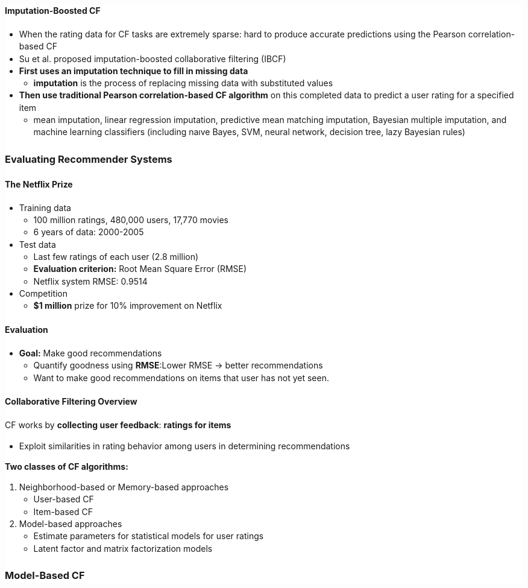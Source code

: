 #### Imputation-Boosted CF

- When the rating data for CF tasks are extremely sparse: hard to produce accurate predictions using the Pearson correlation-based CF
- Su et al. proposed imputation-boosted collaborative filtering (IBCF)
- **First uses an imputation technique to fill in missing data**
  - **imputation** is the process of replacing missing data with substituted values
- **Then use traditional Pearson correlation-based CF algorithm** on this completed data to predict a user rating for a specified item
  - mean imputation, linear regression imputation, predictive mean matching imputation, Bayesian multiple imputation, and machine learning classifiers (including naıve Bayes, SVM, neural network, decision tree, lazy Bayesian rules)



### Evaluating Recommender Systems

#### The Netflix Prize

- Training data
  - 100 million ratings, 480,000 users, 17,770 movies
  - 6 years of data: 2000-2005
- Test data
  - Last few ratings of each user (2.8 million)
  - **Evaluation criterion:** Root Mean Square Error (RMSE)
  - Netflix system RMSE: 0.9514
- Competition
  - **$1 million** prize for 10% improvement on Netflix



#### Evaluation

- __Goal:__ Make good recommendations
  - Quantify goodness using __RMSE__:Lower RMSE $\to$ better recommendations
  - Want to make good recommendations on items that user has not yet seen. 



#### Collaborative Filtering Overview

CF works by **collecting user feedback**: **ratings for items**

- Exploit similarities in rating behavior among users in determining recommendations



__Two classes of CF algorithms:__

1. Neighborhood-based or Memory-based approaches
   - User-based CF
   - Item-based CF
2. Model-based approaches
   - Estimate parameters for statistical models for user ratings
   - Latent factor and matrix factorization models



### Model-Based CF
